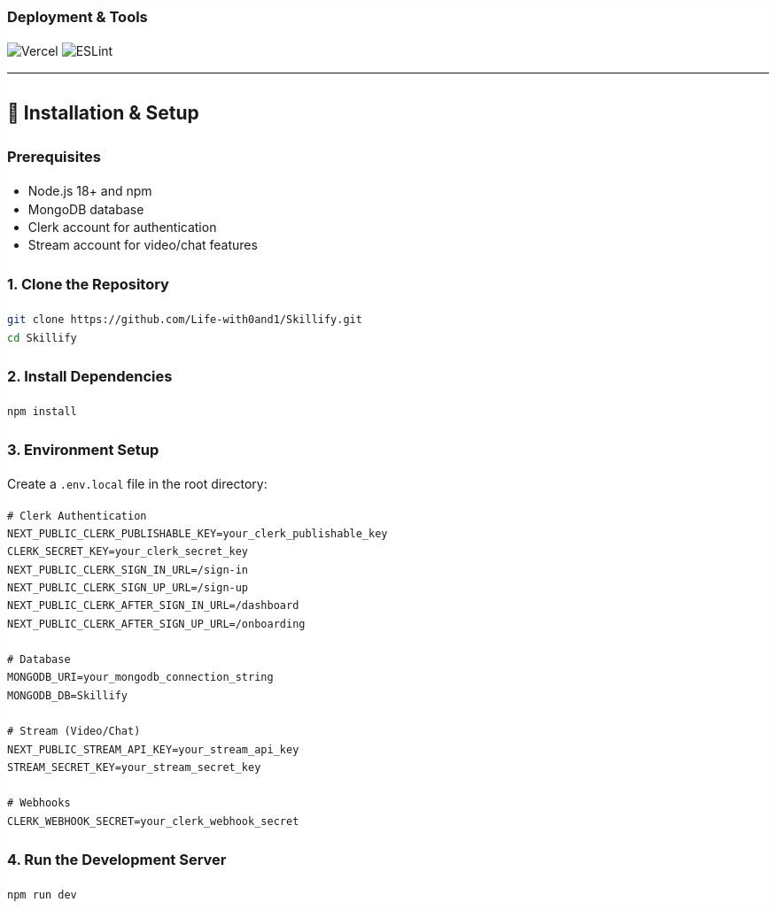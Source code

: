 ### **Deployment & Tools**
![Vercel](https://img.shields.io/badge/Vercel-000000?style=for-the-badge&logo=vercel&logoColor=white)
![ESLint](https://img.shields.io/badge/ESLint-4B32C3?style=for-the-badge&logo=eslint&logoColor=white)

---

## 🧩 Installation & Setup

### **Prerequisites**
- Node.js 18+ and npm
- MongoDB database
- Clerk account for authentication
- Stream account for video/chat features

### **1. Clone the Repository**
```bash
git clone https://github.com/Life-with0and1/Skillify.git
cd Skillify
```

### **2. Install Dependencies**
```bash
npm install
```

### **3. Environment Setup**
Create a `.env.local` file in the root directory:

```env
# Clerk Authentication
NEXT_PUBLIC_CLERK_PUBLISHABLE_KEY=your_clerk_publishable_key
CLERK_SECRET_KEY=your_clerk_secret_key
NEXT_PUBLIC_CLERK_SIGN_IN_URL=/sign-in
NEXT_PUBLIC_CLERK_SIGN_UP_URL=/sign-up
NEXT_PUBLIC_CLERK_AFTER_SIGN_IN_URL=/dashboard
NEXT_PUBLIC_CLERK_AFTER_SIGN_UP_URL=/onboarding

# Database
MONGODB_URI=your_mongodb_connection_string
MONGODB_DB=Skillify

# Stream (Video/Chat)
NEXT_PUBLIC_STREAM_API_KEY=your_stream_api_key
STREAM_SECRET_KEY=your_stream_secret_key

# Webhooks
CLERK_WEBHOOK_SECRET=your_clerk_webhook_secret
```

### **4. Run the Development Server**
```bash
npm run dev
```
